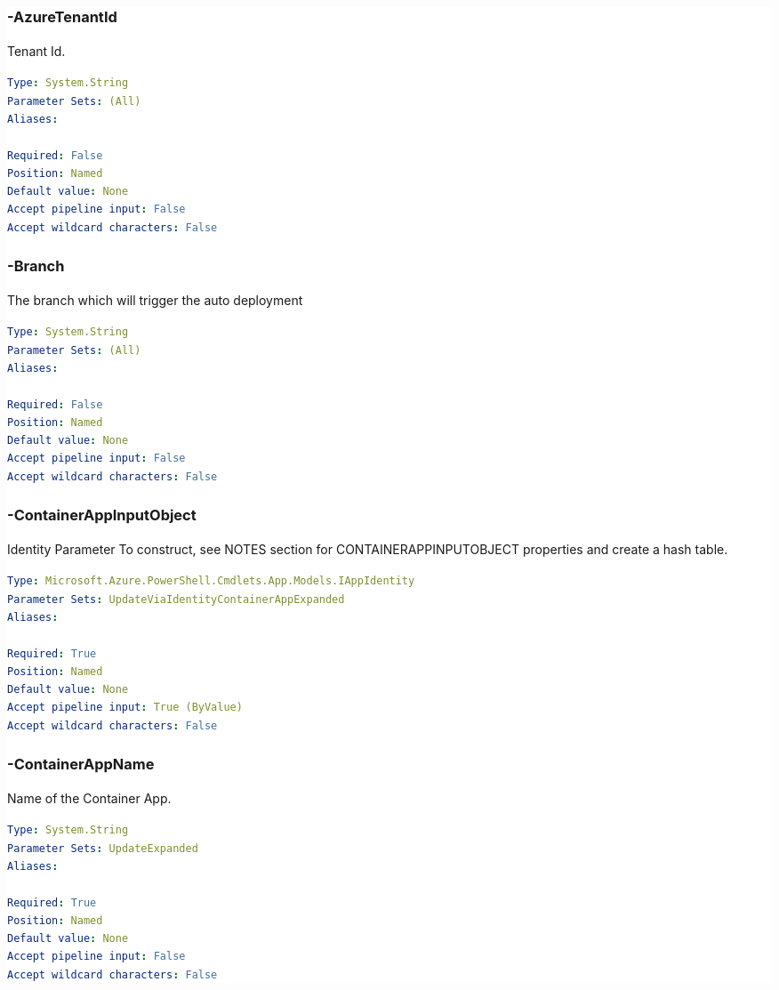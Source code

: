 ### -AzureTenantId
Tenant Id.

```yaml
Type: System.String
Parameter Sets: (All)
Aliases:

Required: False
Position: Named
Default value: None
Accept pipeline input: False
Accept wildcard characters: False
```

### -Branch
The branch which will trigger the auto deployment

```yaml
Type: System.String
Parameter Sets: (All)
Aliases:

Required: False
Position: Named
Default value: None
Accept pipeline input: False
Accept wildcard characters: False
```

### -ContainerAppInputObject
Identity Parameter
To construct, see NOTES section for CONTAINERAPPINPUTOBJECT properties and create a hash table.

```yaml
Type: Microsoft.Azure.PowerShell.Cmdlets.App.Models.IAppIdentity
Parameter Sets: UpdateViaIdentityContainerAppExpanded
Aliases:

Required: True
Position: Named
Default value: None
Accept pipeline input: True (ByValue)
Accept wildcard characters: False
```

### -ContainerAppName
Name of the Container App.

```yaml
Type: System.String
Parameter Sets: UpdateExpanded
Aliases:

Required: True
Position: Named
Default value: None
Accept pipeline input: False
Accept wildcard characters: False
```
